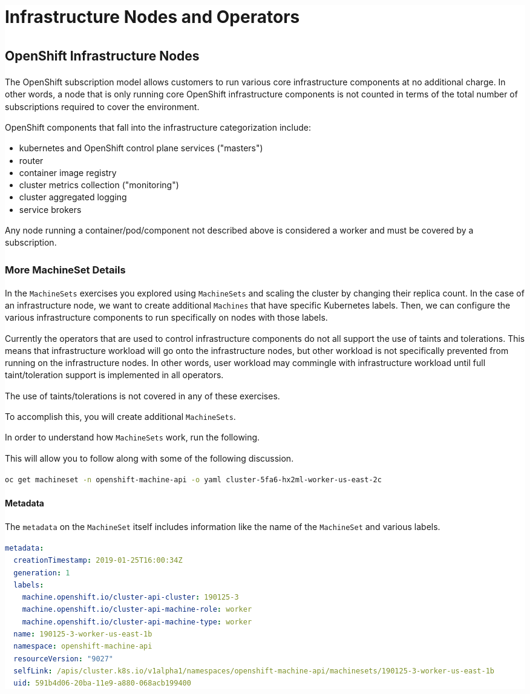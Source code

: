# Infrastructure Nodes and Operators

## OpenShift Infrastructure Nodes

The OpenShift subscription model allows customers to run various core infrastructure components at no additional charge. In other words, a node that is only running core OpenShift infrastructure components is not counted in terms of the total number of subscriptions required to cover the environment.

OpenShift components that fall into the infrastructure categorization include:

- kubernetes and OpenShift control plane services ("masters")
- router
- container image registry
- cluster metrics collection ("monitoring")
- cluster aggregated logging
- service brokers

Any node running a container/pod/component not described above is considered a worker and must be covered by a subscription.

### More MachineSet Details

In the `MachineSets` exercises you explored using `MachineSets` and scaling the cluster by changing their replica count. In the case of an infrastructure node, we want to create additional `Machines` that have specific Kubernetes labels. Then, we can configure the various infrastructure components to run specifically on nodes with those labels.

Currently the operators that are used to control infrastructure components do not all support the use of taints and tolerations. This means that infrastructure workload will go onto the infrastructure nodes, but other workload is not specifically prevented from running on the infrastructure nodes. In other words, user workload may commingle with infrastructure workload until full taint/toleration support is implemented in all operators.

The use of taints/tolerations is not covered in any of these exercises.

To accomplish this, you will create additional `MachineSets`.

In order to understand how `MachineSets` work, run the following.

This will allow you to follow along with some of the following discussion.

```bash
oc get machineset -n openshift-machine-api -o yaml cluster-5fa6-hx2ml-worker-us-east-2c
```

#### Metadata

The `metadata` on the `MachineSet` itself includes information like the name of the `MachineSet` and various labels.

```YAML
metadata:
  creationTimestamp: 2019-01-25T16:00:34Z
  generation: 1
  labels:
    machine.openshift.io/cluster-api-cluster: 190125-3
    machine.openshift.io/cluster-api-machine-role: worker
    machine.openshift.io/cluster-api-machine-type: worker
  name: 190125-3-worker-us-east-1b
  namespace: openshift-machine-api
  resourceVersion: "9027"
  selfLink: /apis/cluster.k8s.io/v1alpha1/namespaces/openshift-machine-api/machinesets/190125-3-worker-us-east-1b
  uid: 591b4d06-20ba-11e9-a880-068acb199400
```
